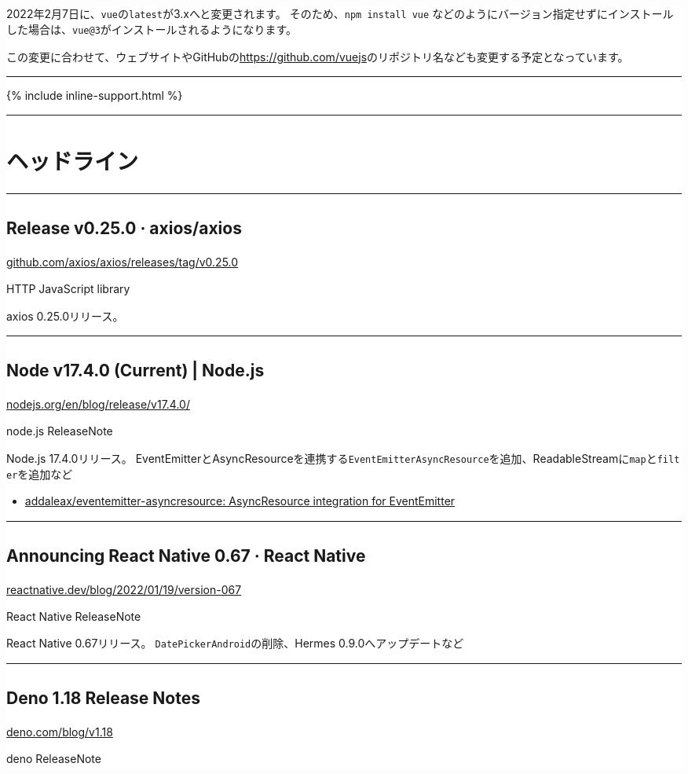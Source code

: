 2022年2月7日に、`vue`の`latest`が3.xへと変更されます。
そのため、`npm install vue` などのようにバージョン指定せずにインストールした場合は、`vue@3`がインストールされるようになります。

この変更に合わせて、ウェブサイトやGitHubの<https://github.com/vuejs>のリポジトリ名なども変更する予定となっています。



----

{% include inline-support.html %}

----

<h1 class="site-genre">ヘッドライン</h1>

----

## Release v0.25.0 · axios/axios
[github.com/axios/axios/releases/tag/v0.25.0](https://github.com/axios/axios/releases/tag/v0.25.0 "Release v0.25.0 · axios/axios")
<p class="jser-tags jser-tag-icon"><span class="jser-tag">HTTP</span> <span class="jser-tag">JavaScript</span> <span class="jser-tag">library</span></p>

axios 0.25.0リリース。


----

## Node v17.4.0 (Current) | Node.js
[nodejs.org/en/blog/release/v17.4.0/](https://nodejs.org/en/blog/release/v17.4.0/ "Node v17.4.0 (Current) | Node.js")
<p class="jser-tags jser-tag-icon"><span class="jser-tag">node.js</span> <span class="jser-tag">ReleaseNote</span></p>

Node.js 17.4.0リリース。
EventEmitterとAsyncResourceを連携する`EventEmitterAsyncResource`を追加、ReadableStreamに`map`と`filter`を追加など

- [addaleax/eventemitter-asyncresource: AsyncResource integration for EventEmitter](https://github.com/addaleax/eventemitter-asyncresource "addaleax/eventemitter-asyncresource: AsyncResource integration for EventEmitter")

----

## Announcing React Native 0.67 · React Native
[reactnative.dev/blog/2022/01/19/version-067](https://reactnative.dev/blog/2022/01/19/version-067 "Announcing React Native 0.67 · React Native")
<p class="jser-tags jser-tag-icon"><span class="jser-tag">React</span> <span class="jser-tag">Native</span> <span class="jser-tag">ReleaseNote</span></p>

React Native 0.67リリース。
`DatePickerAndroid`の削除、Hermes 0.9.0へアップデートなど


----

## Deno 1.18 Release Notes
[deno.com/blog/v1.18](https://deno.com/blog/v1.18 "Deno 1.18 Release Notes")
<p class="jser-tags jser-tag-icon"><span class="jser-tag">deno</span> <span class="jser-tag">ReleaseNote</span></p>
